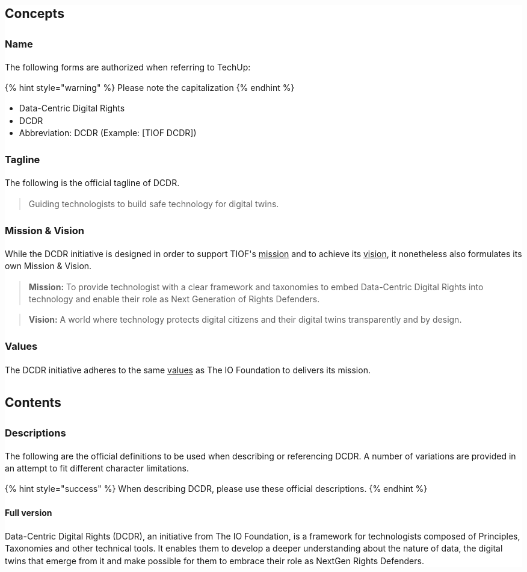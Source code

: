 ## Concepts

### Name

The following forms are authorized when referring to TechUp:

{% hint style="warning" %}
Please note the capitalization
{% endhint %}

* Data-Centric Digital Rights
* DCDR
* Abbreviation: DCDR (Example: \[TIOF DCDR])

### Tagline

The following is the official tagline of DCDR.

> Guiding technologists to build safe technology for digital twins.

### Mission & Vision

While the DCDR initiative is designed in order to support TIOF's [mission](https://tiof.click/TIOFMission) and to achieve its [vision](https://tiof.click/TIOFVision), it nonetheless also formulates its own Mission & Vision.

> **Mission:** To provide technologist with a clear framework and taxonomies to embed Data-Centric Digital Rights into technology and enable their role as Next Generation of Rights Defenders.

> **Vision:** A world where technology protects digital citizens and their digital twins transparently and by design.

### Values

The DCDR initiative adheres to the same [values](https://tiof.click/TIOFValues) as The IO Foundation to delivers its mission.

## Contents

### Descriptions

The following are the official definitions to be used when describing or referencing DCDR. A number of variations are provided in an attempt to fit different character limitations.

{% hint style="success" %}
When describing DCDR, please use these official descriptions.
{% endhint %}

#### Full version

Data-Centric Digital Rights (DCDR), an initiative from The IO Foundation, is a framework for technologists composed of Principles, Taxonomies and other technical tools. It enables them to develop a deeper understanding about the nature of data, the digital twins that emerge from it and make possible for them to embrace their role as NextGen Rights Defenders.
